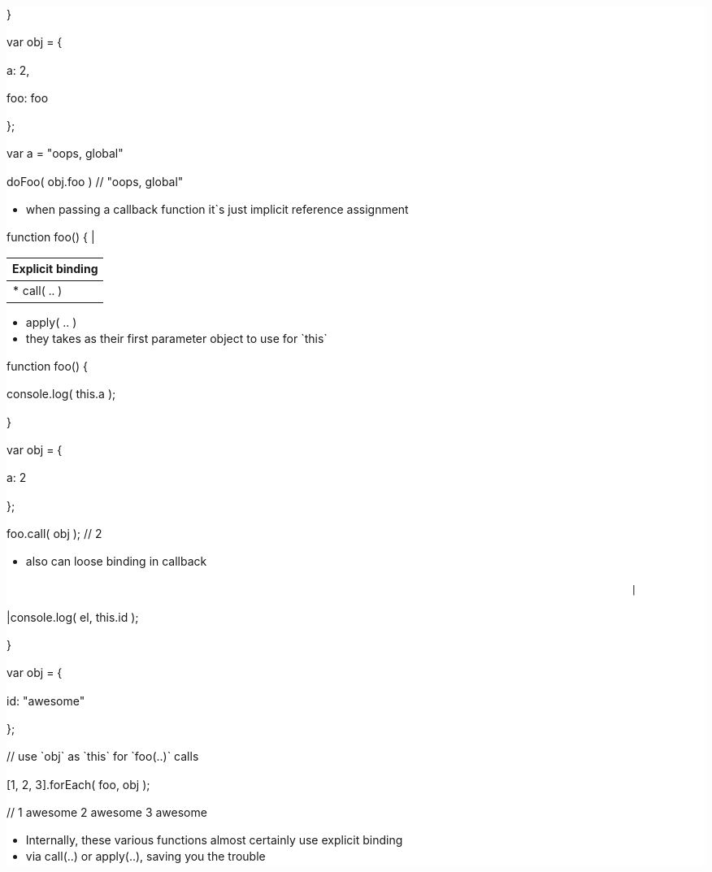 }

var obj = {

a: 2,

foo: foo

};

var a = "oops, global"

doFoo( obj.foo ) // "oops, global"

* when passing a callback function it\`s just implicit reference assignment

function foo() { |

| Explicit binding |
| ---------------- |
| \* call( .. )    |

* apply( .. )
* they takes as their first parameter object to use for \`this\`

function foo() {

console.log( this.a );

}

var obj = {

a: 2

};

foo.call( obj ); // 2

*   also can loose binding in callback

    ```
                                                                                                            |
    ```

|console.log( el, this.id );

}

var obj = {

id: "awesome"

};

// use \`obj\` as \`this\` for \`foo(..)\` calls

\[1, 2, 3].forEach( foo, obj );

// 1 awesome 2 awesome 3 awesome

* Internally, these various functions almost certainly use explicit binding
* via call(..) or apply(..), saving you the trouble
